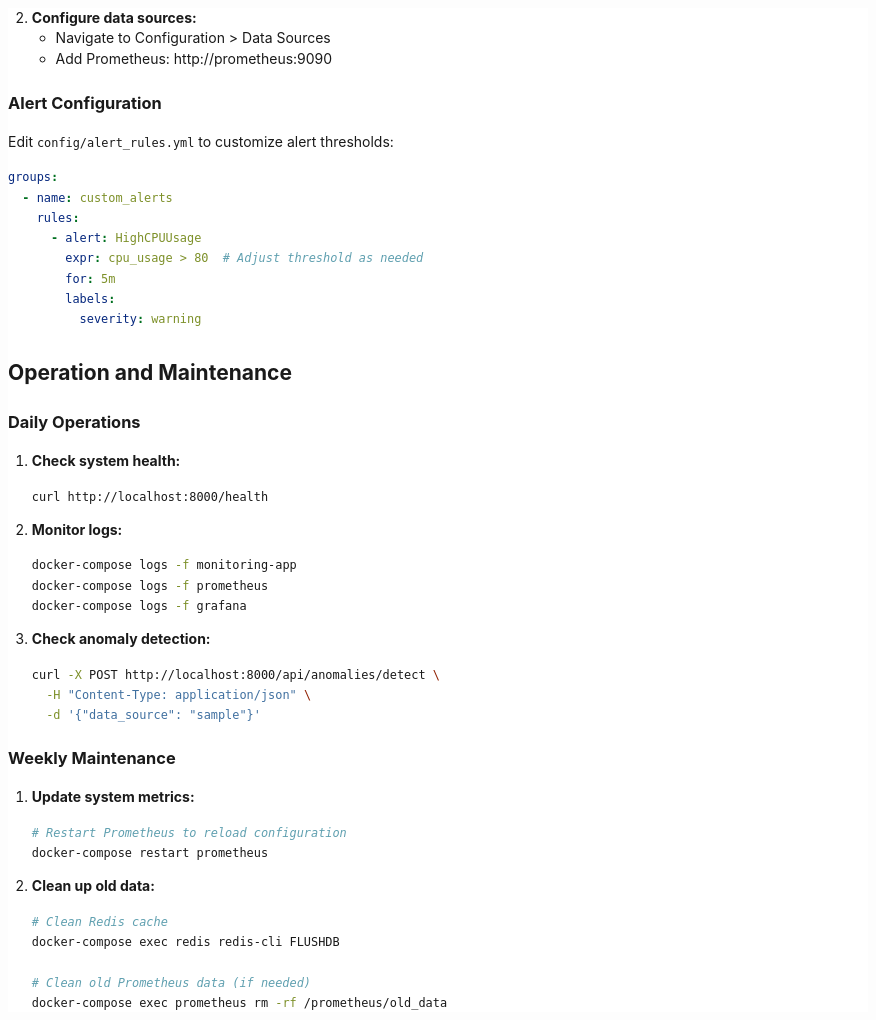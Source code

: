 2. **Configure data sources:**
   - Navigate to Configuration > Data Sources
   - Add Prometheus: http://prometheus:9090

### Alert Configuration

Edit `config/alert_rules.yml` to customize alert thresholds:

```yaml
groups:
  - name: custom_alerts
    rules:
      - alert: HighCPUUsage
        expr: cpu_usage > 80  # Adjust threshold as needed
        for: 5m
        labels:
          severity: warning
```

## Operation and Maintenance

### Daily Operations

1. **Check system health:**
   ```bash
   curl http://localhost:8000/health
   ```

2. **Monitor logs:**
   ```bash
   docker-compose logs -f monitoring-app
   docker-compose logs -f prometheus
   docker-compose logs -f grafana
   ```

3. **Check anomaly detection:**
   ```bash
   curl -X POST http://localhost:8000/api/anomalies/detect \
     -H "Content-Type: application/json" \
     -d '{"data_source": "sample"}'
   ```

### Weekly Maintenance

1. **Update system metrics:**
   ```bash
   # Restart Prometheus to reload configuration
   docker-compose restart prometheus
   ```

2. **Clean up old data:**
   ```bash
   # Clean Redis cache
   docker-compose exec redis redis-cli FLUSHDB
   
   # Clean old Prometheus data (if needed)
   docker-compose exec prometheus rm -rf /prometheus/old_data
   ```
